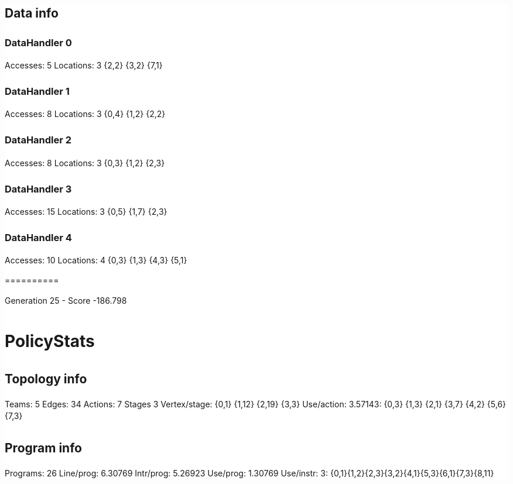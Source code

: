 ## Data info

### DataHandler 0
Accesses:	5
Locations:	3
{2,2} {3,2} {7,1} 

### DataHandler 1
Accesses:	8
Locations:	3
{0,4} {1,2} {2,2} 

### DataHandler 2
Accesses:	8
Locations:	3
{0,3} {1,2} {2,3} 

### DataHandler 3
Accesses:	15
Locations:	3
{0,5} {1,7} {2,3} 

### DataHandler 4
Accesses:	10
Locations:	4
{0,3} {1,3} {4,3} {5,1} 


==========

Generation 25 - Score -186.798

# PolicyStats
## Topology info
Teams:		5
Edges:		34
Actions:	7
Stages		3
Vertex/stage:	{0,1} {1,12} {2,19} {3,3} 
Use/action:	3.57143: {0,3} {1,3} {2,1} {3,7} {4,2} {5,6} {7,3} 

## Program info
Programs:	26
Line/prog:	6.30769
Intr/prog:	5.26923
Use/prog:	1.30769
Use/instr:	3: {0,1}{1,2}{2,3}{3,2}{4,1}{5,3}{6,1}{7,3}{8,11}
